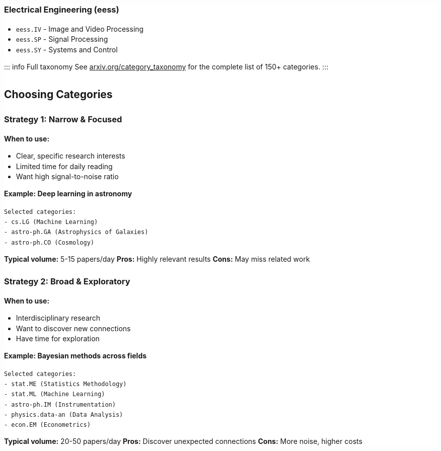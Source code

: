 ### Electrical Engineering (eess)

- `eess.IV` - Image and Video Processing
- `eess.SP` - Signal Processing
- `eess.SY` - Systems and Control

::: info Full taxonomy
See [arxiv.org/category_taxonomy](https://arxiv.org/category_taxonomy) for the complete list of 150+ categories.
:::

## Choosing Categories

### Strategy 1: Narrow & Focused

**When to use:**

- Clear, specific research interests
- Limited time for daily reading
- Want high signal-to-noise ratio

**Example: Deep learning in astronomy**

```
Selected categories:
- cs.LG (Machine Learning)
- astro-ph.GA (Astrophysics of Galaxies)
- astro-ph.CO (Cosmology)
```

**Typical volume:** 5-15 papers/day
**Pros:** Highly relevant results
**Cons:** May miss related work

### Strategy 2: Broad & Exploratory

**When to use:**

- Interdisciplinary research
- Want to discover new connections
- Have time for exploration

**Example: Bayesian methods across fields**

```
Selected categories:
- stat.ME (Statistics Methodology)
- stat.ML (Machine Learning)
- astro-ph.IM (Instrumentation)
- physics.data-an (Data Analysis)
- econ.EM (Econometrics)
```

**Typical volume:** 20-50 papers/day
**Pros:** Discover unexpected connections
**Cons:** More noise, higher costs
